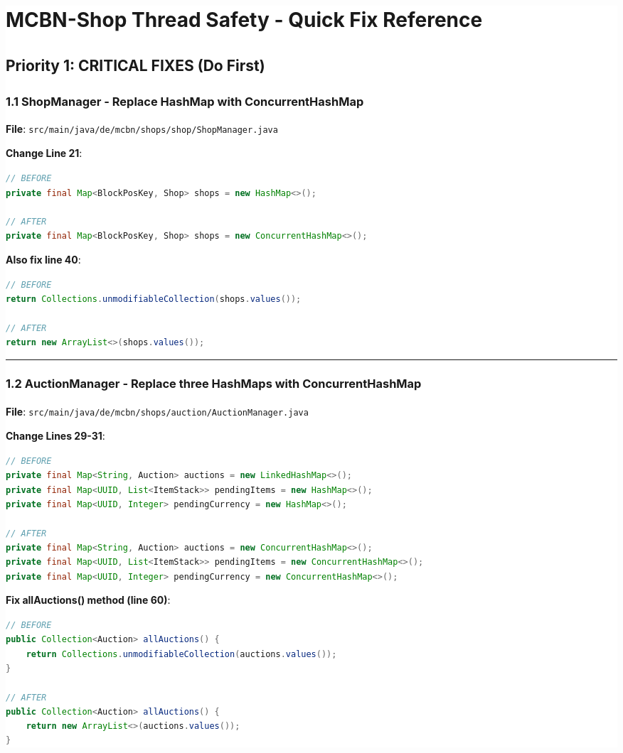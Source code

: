 # MCBN-Shop Thread Safety - Quick Fix Reference

## Priority 1: CRITICAL FIXES (Do First)

### 1.1 ShopManager - Replace HashMap with ConcurrentHashMap

**File**: `src/main/java/de/mcbn/shops/shop/ShopManager.java`

**Change Line 21**:
```java
// BEFORE
private final Map<BlockPosKey, Shop> shops = new HashMap<>();

// AFTER
private final Map<BlockPosKey, Shop> shops = new ConcurrentHashMap<>();
```

**Also fix line 40**:
```java
// BEFORE
return Collections.unmodifiableCollection(shops.values());

// AFTER
return new ArrayList<>(shops.values());
```

---

### 1.2 AuctionManager - Replace three HashMaps with ConcurrentHashMap

**File**: `src/main/java/de/mcbn/shops/auction/AuctionManager.java`

**Change Lines 29-31**:
```java
// BEFORE
private final Map<String, Auction> auctions = new LinkedHashMap<>();
private final Map<UUID, List<ItemStack>> pendingItems = new HashMap<>();
private final Map<UUID, Integer> pendingCurrency = new HashMap<>();

// AFTER
private final Map<String, Auction> auctions = new ConcurrentHashMap<>();
private final Map<UUID, List<ItemStack>> pendingItems = new ConcurrentHashMap<>();
private final Map<UUID, Integer> pendingCurrency = new ConcurrentHashMap<>();
```

**Fix allAuctions() method (line 60)**:
```java
// BEFORE
public Collection<Auction> allAuctions() {
    return Collections.unmodifiableCollection(auctions.values());
}

// AFTER
public Collection<Auction> allAuctions() {
    return new ArrayList<>(auctions.values());
}
```
